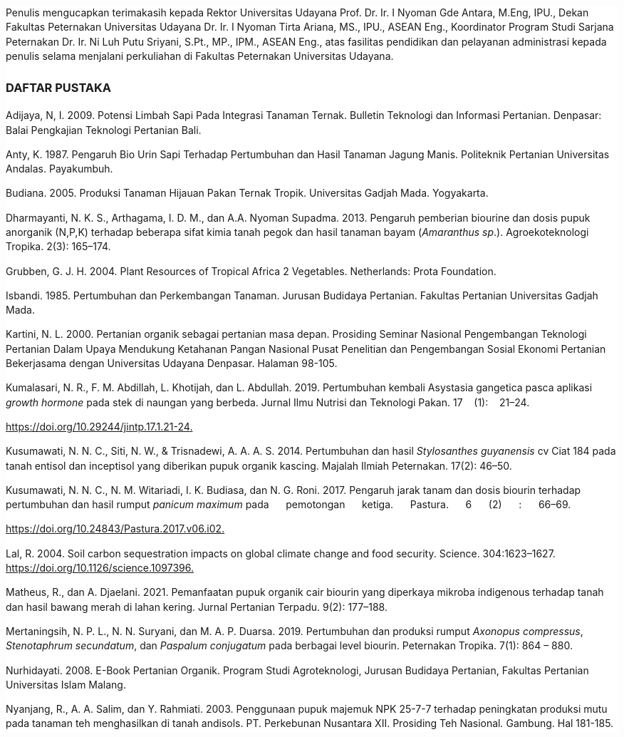 <p><span class="font8">Penulis mengucapkan terimakasih kepada Rektor Universitas Udayana Prof. Dr. Ir. I Nyoman Gde Antara, M.Eng, IPU., Dekan Fakultas Peternakan Universitas Udayana Dr. Ir. I Nyoman Tirta Ariana, MS., IPU., ASEAN Eng., Koordinator Program Studi Sarjana Peternakan Dr. Ir. Ni Luh Putu Sriyani, S.Pt., MP., IPM., ASEAN Eng., atas fasilitas pendidikan dan pelayanan administrasi kepada penulis selama menjalani perkuliahan di Fakultas Peternakan Universitas Udayana.</span></p>
<h3><a name="bookmark54"></a><span class="font8" style="font-weight:bold;"><a name="bookmark55"></a>DAFTAR PUSTAKA</span></h3>
<p><span class="font8">Adijaya, N, I. 2009. Potensi Limbah Sapi Pada Integrasi Tanaman Ternak. Bulletin Teknologi dan Informasi Pertanian. Denpasar: Balai Pengkajian Teknologi Pertanian Bali.</span></p>
<p><span class="font8">Anty, K. 1987. Pengaruh Bio Urin Sapi Terhadap Pertumbuhan dan Hasil Tanaman Jagung Manis. Politeknik Pertanian Universitas Andalas. Payakumbuh.</span></p>
<p><span class="font8">Budiana. 2005. Produksi Tanaman Hijauan Pakan Ternak Tropik. Universitas Gadjah Mada. Yogyakarta.</span></p>
<p><span class="font8">Dharmayanti, N. K. S., Arthagama, I. D. M., dan A.A. Nyoman Supadma. 2013. Pengaruh pemberian biourine dan dosis pupuk anorganik (N,P,K) terhadap beberapa sifat kimia tanah pegok dan hasil tanaman bayam (</span><span class="font8" style="font-style:italic;">Amaranthus sp</span><span class="font8">.). Agroekoteknologi Tropika. 2(3): 165–174.</span></p>
<p><span class="font8">Grubben, G. J. H. 2004. Plant Resources of Tropical Africa 2 Vegetables. Netherlands: Prota Foundation.</span></p>
<p><span class="font8">Isbandi. 1985. Pertumbuhan dan Perkembangan Tanaman. Jurusan Budidaya Pertanian. Fakultas Pertanian Universitas Gadjah Mada.</span></p>
<p><span class="font8">Kartini, N. L. 2000. Pertanian organik sebagai pertanian masa depan. Prosiding Seminar Nasional Pengembangan Teknologi Pertanian Dalam Upaya Mendukung Ketahanan Pangan Nasional Pusat Penelitian dan Pengembangan Sosial Ekonomi Pertanian Bekerjasama dengan Universitas Udayana Denpasar. Halaman 98-105.</span></p>
<p><span class="font8">Kumalasari, N. R., F. M. Abdillah, L. Khotijah, dan L. Abdullah. 2019. Pertumbuhan kembali Asystasia gangetica pasca aplikasi </span><span class="font8" style="font-style:italic;">growth hormone</span><span class="font8"> pada stek di naungan yang berbeda. Jurnal Ilmu Nutrisi dan Teknologi Pakan. 17 &nbsp;&nbsp;&nbsp;(1): &nbsp;&nbsp;&nbsp;21–24.</span></p>
<p><a href="https://doi.org/10.29244/jintp.17.1.21-24"><span class="font8" style="text-decoration:underline;">https://doi.org/10.29244/jintp.17.1.21-24</span><span class="font8">.</span></a></p>
<p><span class="font8">Kusumawati, N. N. C., Siti, N. W., &amp;&nbsp;Trisnadewi, A. A. A. S. 2014. Pertumbuhan dan hasil </span><span class="font8" style="font-style:italic;">Stylosanthes guyanensis</span><span class="font8"> cv Ciat 184 pada tanah entisol dan inceptisol yang diberikan pupuk organik kascing. Majalah Ilmiah Peternakan. 17(2): 46–50.</span></p>
<p><span class="font8">Kusumawati, N. N. C., N. M. Witariadi, I. K. Budiasa, dan N. G. Roni. 2017. Pengaruh jarak tanam dan dosis biourin terhadap pertumbuhan dan hasil rumput </span><span class="font8" style="font-style:italic;">panicum maximum </span><span class="font8">pada &nbsp;&nbsp;&nbsp;&nbsp;&nbsp;pemotongan &nbsp;&nbsp;&nbsp;&nbsp;&nbsp;ketiga. &nbsp;&nbsp;&nbsp;&nbsp;&nbsp;Pastura. &nbsp;&nbsp;&nbsp;&nbsp;&nbsp;6 &nbsp;&nbsp;&nbsp;&nbsp;&nbsp;(2) &nbsp;&nbsp;&nbsp;&nbsp;&nbsp;: &nbsp;&nbsp;&nbsp;&nbsp;&nbsp;66–69.</span></p>
<p><a href="https://doi.org/10.24843/Pastura.2017.v06.i02"><span class="font8" style="text-decoration:underline;">https://doi.org/10.24843/Pastura.2017.v06.i02</span><span class="font8">.</span></a></p>
<p><span class="font8">Lal, R. 2004. Soil carbon sequestration impacts on global climate change and food security. Science. 304:1623–1627.</span><a href="https://doi.org/10.1126/science.1097396"><span class="font8"> </span><span class="font8" style="text-decoration:underline;">https://doi.org/10.1126/science.1097396</span><span class="font8">.</span></a></p>
<p><span class="font8">Matheus, R., dan A. Djaelani. 2021. Pemanfaatan pupuk organik cair biourin yang diperkaya mikroba indigenous terhadap tanah dan hasil bawang merah di lahan kering. Jurnal Pertanian Terpadu. 9(2): 177–188.</span></p>
<p><span class="font8">Mertaningsih, N. P. L., N. N. Suryani, dan M. A. P. Duarsa. 2019. Pertumbuhan dan produksi rumput </span><span class="font8" style="font-style:italic;">Axonopus compressus</span><span class="font8">, </span><span class="font8" style="font-style:italic;">Stenotaphrum secundatum</span><span class="font8">, dan </span><span class="font8" style="font-style:italic;">Paspalum conjugatum </span><span class="font8">pada berbagai level biourin. Peternakan Tropika. 7(1): 864 – 880.</span></p>
<p><span class="font8">Nurhidayati. 2008. E-Book Pertanian Organik. Program Studi Agroteknologi, Jurusan Budidaya Pertanian, Fakultas Pertanian Universitas Islam Malang.</span></p>
<p><span class="font8">Nyanjang, R., A. A. Salim, dan Y. Rahmiati. 2003. Penggunaan pupuk majemuk NPK 25-7-7 terhadap peningkatan produksi mutu pada tanaman teh menghasilkan di tanah andisols. PT. Perkebunan Nusantara XII. Prosiding Teh Nasional</span><span class="font8" style="font-style:italic;">.</span><span class="font8"> Gambung. Hal 181-185.</span></p>